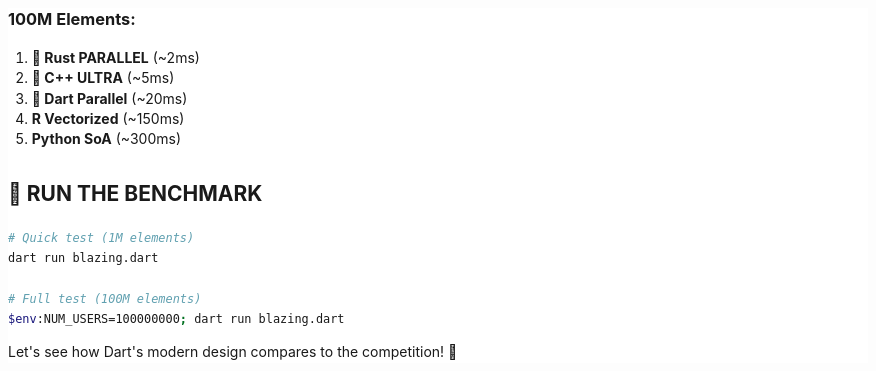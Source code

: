 ### **100M Elements:**
1. **🥇 Rust PARALLEL** (~2ms)
2. **🥈 C++ ULTRA** (~5ms)
3. **🥉 Dart Parallel** (~20ms)
4. **R Vectorized** (~150ms)
5. **Python SoA** (~300ms)

## 🚀 **RUN THE BENCHMARK**

```bash
# Quick test (1M elements)
dart run blazing.dart

# Full test (100M elements) 
$env:NUM_USERS=100000000; dart run blazing.dart
```

Let's see how Dart's modern design compares to the competition! 🎯
